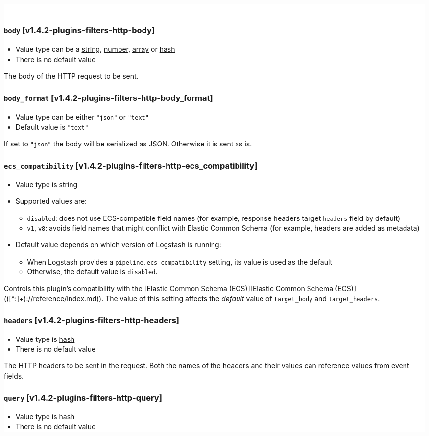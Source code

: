  

### `body` [v1.4.2-plugins-filters-http-body]

* Value type can be a [string](logstash://reference/configuration-file-structure.md#string), [number](logstash://reference/configuration-file-structure.md#number), [array](logstash://reference/configuration-file-structure.md#array) or [hash](logstash://reference/configuration-file-structure.md#hash)
* There is no default value

The body of the HTTP request to be sent.


### `body_format` [v1.4.2-plugins-filters-http-body_format]

* Value type can be either `"json"` or `"text"`
* Default value is `"text"`

If set to `"json"` the body will be serialized as JSON. Otherwise it is sent as is.


### `ecs_compatibility` [v1.4.2-plugins-filters-http-ecs_compatibility]

* Value type is [string](logstash://reference/configuration-file-structure.md#string)
* Supported values are:

    * `disabled`: does not use ECS-compatible field names (for example, response headers target `headers` field by default)
    * `v1`, `v8`: avoids field names that might conflict with Elastic Common Schema (for example, headers are added as metadata)

* Default value depends on which version of Logstash is running:

    * When Logstash provides a `pipeline.ecs_compatibility` setting, its value is used as the default
    * Otherwise, the default value is `disabled`.


Controls this plugin’s compatibility with the [Elastic Common Schema (ECS)][Elastic Common Schema (ECS)\]\(([^:]+)://reference/index.md)). The value of this setting affects the *default* value of [`target_body`](v1-4-2-plugins-filters-http.md#v1.4.2-plugins-filters-http-target_body) and [`target_headers`](v1-4-2-plugins-filters-http.md#v1.4.2-plugins-filters-http-target_headers).


### `headers` [v1.4.2-plugins-filters-http-headers]

* Value type is [hash](logstash://reference/configuration-file-structure.md#hash)
* There is no default value

The HTTP headers to be sent in the request. Both the names of the headers and their values can reference values from event fields.


### `query` [v1.4.2-plugins-filters-http-query]

* Value type is [hash](logstash://reference/configuration-file-structure.md#hash)
* There is no default value

